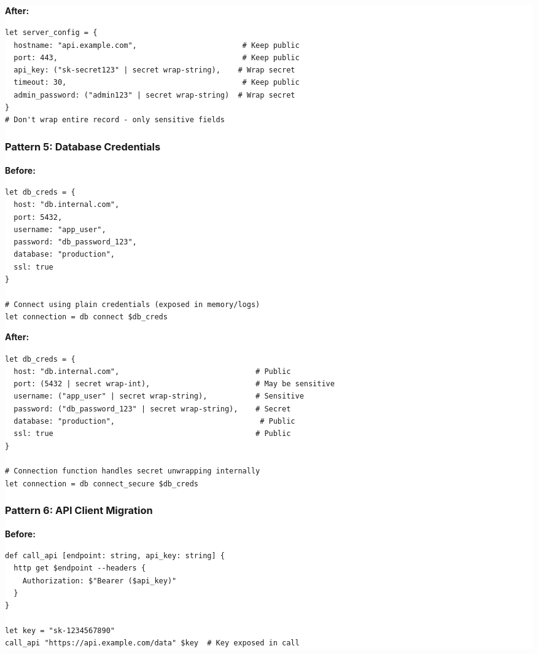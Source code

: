 **After:**
```nushell
let server_config = {
  hostname: "api.example.com",                        # Keep public
  port: 443,                                          # Keep public
  api_key: ("sk-secret123" | secret wrap-string),    # Wrap secret
  timeout: 30,                                        # Keep public
  admin_password: ("admin123" | secret wrap-string)  # Wrap secret
}
# Don't wrap entire record - only sensitive fields
```

### Pattern 5: Database Credentials

**Before:**
```nushell
let db_creds = {
  host: "db.internal.com",
  port: 5432,
  username: "app_user", 
  password: "db_password_123",
  database: "production",
  ssl: true
}

# Connect using plain credentials (exposed in memory/logs)
let connection = db connect $db_creds
```

**After:**
```nushell
let db_creds = {
  host: "db.internal.com",                               # Public
  port: (5432 | secret wrap-int),                        # May be sensitive
  username: ("app_user" | secret wrap-string),           # Sensitive
  password: ("db_password_123" | secret wrap-string),    # Secret
  database: "production",                                 # Public
  ssl: true                                              # Public
}

# Connection function handles secret unwrapping internally
let connection = db connect_secure $db_creds
```

### Pattern 6: API Client Migration

**Before:**
```nushell
def call_api [endpoint: string, api_key: string] {
  http get $endpoint --headers {
    Authorization: $"Bearer ($api_key)"
  }
}

let key = "sk-1234567890"
call_api "https://api.example.com/data" $key  # Key exposed in call
```
